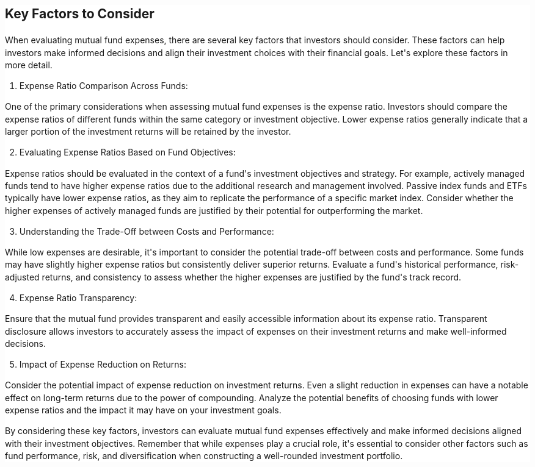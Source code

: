 

## Key Factors to Consider



When evaluating mutual fund expenses, there are several key factors that investors should consider. These factors can help investors make informed decisions and align their investment choices with their financial goals. Let's explore these factors in more detail.



1. Expense Ratio Comparison Across Funds:

One of the primary considerations when assessing mutual fund expenses is the expense ratio. Investors should compare the expense ratios of different funds within the same category or investment objective. Lower expense ratios generally indicate that a larger portion of the investment returns will be retained by the investor.



2. Evaluating Expense Ratios Based on Fund Objectives:

Expense ratios should be evaluated in the context of a fund's investment objectives and strategy. For example, actively managed funds tend to have higher expense ratios due to the additional research and management involved. Passive index funds and ETFs typically have lower expense ratios, as they aim to replicate the performance of a specific market index. Consider whether the higher expenses of actively managed funds are justified by their potential for outperforming the market.



3. Understanding the Trade-Off between Costs and Performance:

While low expenses are desirable, it's important to consider the potential trade-off between costs and performance. Some funds may have slightly higher expense ratios but consistently deliver superior returns. Evaluate a fund's historical performance, risk-adjusted returns, and consistency to assess whether the higher expenses are justified by the fund's track record.



4. Expense Ratio Transparency:

Ensure that the mutual fund provides transparent and easily accessible information about its expense ratio. Transparent disclosure allows investors to accurately assess the impact of expenses on their investment returns and make well-informed decisions.



5. Impact of Expense Reduction on Returns:

Consider the potential impact of expense reduction on investment returns. Even a slight reduction in expenses can have a notable effect on long-term returns due to the power of compounding. Analyze the potential benefits of choosing funds with lower expense ratios and the impact it may have on your investment goals.



By considering these key factors, investors can evaluate mutual fund expenses effectively and make informed decisions aligned with their investment objectives. Remember that while expenses play a crucial role, it's essential to consider other factors such as fund performance, risk, and diversification when constructing a well-rounded investment portfolio.

